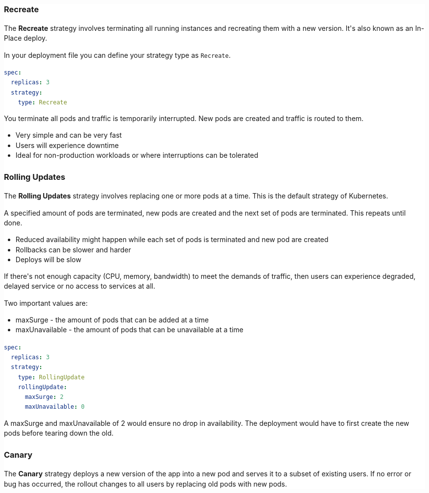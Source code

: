 ### Recreate
The **Recreate** strategy involves terminating all running instances and recreating them with a new version. It's also known as an In-Place deploy.

In your deployment file you can define your strategy type as `Recreate`.

```yaml
spec:
  replicas: 3
  strategy:
    type: Recreate
```

You terminate all pods and traffic is temporarily interrupted. New pods are created and traffic is routed to them.

- Very simple and can be very fast
- Users will experience downtime
- Ideal for non-production workloads or where interruptions can be tolerated

### Rolling Updates
The **Rolling Updates** strategy involves replacing one or more pods at a time. This is the default strategy of Kubernetes.

A specified amount of pods are terminated, new pods are created and the next set of pods are terminated. This repeats until done.

- Reduced availability might happen while each set of pods is terminated and new pod are created
- Rollbacks can be slower and harder
- Deploys will be slow

If there's not enough capacity (CPU, memory, bandwidth) to meet the demands of traffic, then users can experience degraded, delayed service or no access to services at all. 

Two important values are:
- maxSurge - the amount of pods that can be added at a time
- maxUnavailable - the amount of pods that can be unavailable at a time

```yaml
spec:
  replicas: 3
  strategy:
    type: RollingUpdate
    rollingUpdate:
      maxSurge: 2
      maxUnavailable: 0
```

A maxSurge and maxUnavailable of 2 would ensure no drop in availability. The deployment would have to first create the new pods before tearing down the old.

### Canary
The **Canary** strategy deploys a new version of the app into a new pod and serves it to a subset of existing users. If no error or bug has occurred, the rollout changes to all users by replacing old pods with new pods.
